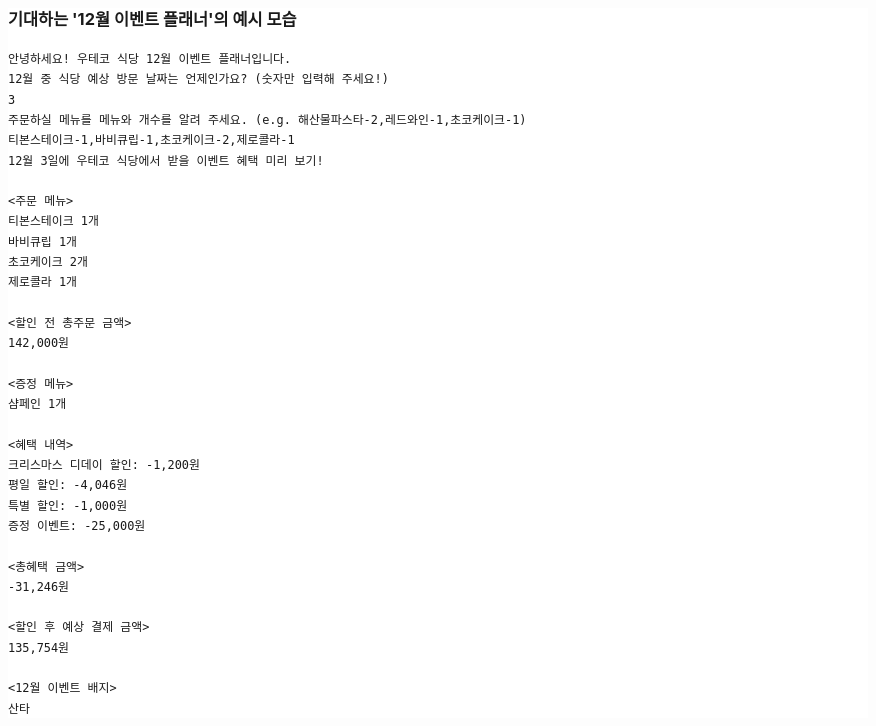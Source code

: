 ### 기대하는 '12월 이벤트 플래너'의 예시 모습
```
안녕하세요! 우테코 식당 12월 이벤트 플래너입니다.
12월 중 식당 예상 방문 날짜는 언제인가요? (숫자만 입력해 주세요!)
3
주문하실 메뉴를 메뉴와 개수를 알려 주세요. (e.g. 해산물파스타-2,레드와인-1,초코케이크-1)
티본스테이크-1,바비큐립-1,초코케이크-2,제로콜라-1
12월 3일에 우테코 식당에서 받을 이벤트 혜택 미리 보기!
 
<주문 메뉴>
티본스테이크 1개
바비큐립 1개
초코케이크 2개
제로콜라 1개
 
<할인 전 총주문 금액>
142,000원
 
<증정 메뉴>
샴페인 1개
 
<혜택 내역>
크리스마스 디데이 할인: -1,200원
평일 할인: -4,046원
특별 할인: -1,000원
증정 이벤트: -25,000원
 
<총혜택 금액>
-31,246원
 
<할인 후 예상 결제 금액>
135,754원
 
<12월 이벤트 배지>
산타
```

